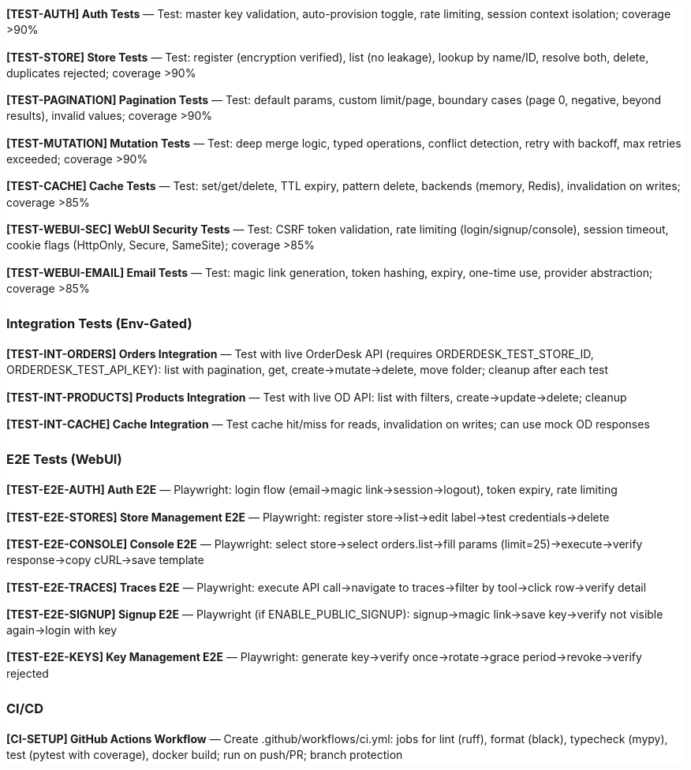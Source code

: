 **[TEST-AUTH] Auth Tests** — Test: master key validation, auto-provision toggle, rate limiting, session context isolation; coverage >90%

**[TEST-STORE] Store Tests** — Test: register (encryption verified), list (no leakage), lookup by name/ID, resolve both, delete, duplicates rejected; coverage >90%

**[TEST-PAGINATION] Pagination Tests** — Test: default params, custom limit/page, boundary cases (page 0, negative, beyond results), invalid values; coverage >90%

**[TEST-MUTATION] Mutation Tests** — Test: deep merge logic, typed operations, conflict detection, retry with backoff, max retries exceeded; coverage >90%

**[TEST-CACHE] Cache Tests** — Test: set/get/delete, TTL expiry, pattern delete, backends (memory, Redis), invalidation on writes; coverage >85%

**[TEST-WEBUI-SEC] WebUI Security Tests** — Test: CSRF token validation, rate limiting (login/signup/console), session timeout, cookie flags (HttpOnly, Secure, SameSite); coverage >85%

**[TEST-WEBUI-EMAIL] Email Tests** — Test: magic link generation, token hashing, expiry, one-time use, provider abstraction; coverage >85%

### Integration Tests (Env-Gated)

**[TEST-INT-ORDERS] Orders Integration** — Test with live OrderDesk API (requires ORDERDESK_TEST_STORE_ID, ORDERDESK_TEST_API_KEY): list with pagination, get, create→mutate→delete, move folder; cleanup after each test

**[TEST-INT-PRODUCTS] Products Integration** — Test with live OD API: list with filters, create→update→delete; cleanup

**[TEST-INT-CACHE] Cache Integration** — Test cache hit/miss for reads, invalidation on writes; can use mock OD responses

### E2E Tests (WebUI)

**[TEST-E2E-AUTH] Auth E2E** — Playwright: login flow (email→magic link→session→logout), token expiry, rate limiting

**[TEST-E2E-STORES] Store Management E2E** — Playwright: register store→list→edit label→test credentials→delete

**[TEST-E2E-CONSOLE] Console E2E** — Playwright: select store→select orders.list→fill params (limit=25)→execute→verify response→copy cURL→save template

**[TEST-E2E-TRACES] Traces E2E** — Playwright: execute API call→navigate to traces→filter by tool→click row→verify detail

**[TEST-E2E-SIGNUP] Signup E2E** — Playwright (if ENABLE_PUBLIC_SIGNUP): signup→magic link→save key→verify not visible again→login with key

**[TEST-E2E-KEYS] Key Management E2E** — Playwright: generate key→verify once→rotate→grace period→revoke→verify rejected

### CI/CD

**[CI-SETUP] GitHub Actions Workflow** — Create .github/workflows/ci.yml: jobs for lint (ruff), format (black), typecheck (mypy), test (pytest with coverage), docker build; run on push/PR; branch protection
